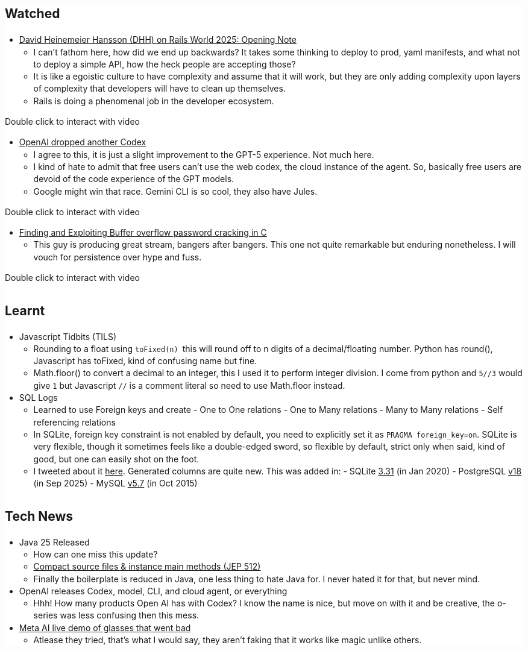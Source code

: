 ## Watched

- [David Heinemeier Hansson (DHH) on Rails World 2025: Opening Note](https://youtu.be/gcwzWzC7gUA)
    - I can’t fathom here, how did we end up backwards? It takes some thinking to deploy to prod, yaml manifests, and what not to deploy a simple API, how the heck people are accepting those?
    - It is like a egoistic culture to have complexity and assume that it will work, but they are only adding complexity upon layers of complexity that developers will have to clean up themselves.
    - Rails is doing a phenomenal job in the developer ecosystem.

Double click to interact with video
- [OpenAI dropped another Codex](https://youtu.be/j9wvCrON3XA)
    - I agree to this, it is just a slight improvement to the GPT-5 experience. Not much here.
    - I kind of hate to admit that free users can’t use the web codex, the cloud instance of the agent. So, basically free users are devoid of the code experience of the GPT models.
    - Google might win that race. Gemini CLI is so cool, they also have Jules.

Double click to interact with video
- [Finding and Exploiting Buffer overflow password cracking in C](https://youtu.be/W1okWEzGAGo)
    - This guy is producing great stream, bangers after bangers. This one not quite remarkable but enduring nonetheless. I will vouch for persistence over hype and fuss.

Double click to interact with video

## Learnt

- Javascript Tidbits (TILS)
    - Rounding to a float using `toFixed(n) `this will round off to n digits of a decimal/floating number. Python has round(), Javascript has toFixed, kind of confusing name but fine.
    - Math.floor() to convert a decimal to an integer, this I used it to perform integer division. I come from python and `5//3` would give `1` but Javascript `//` is a comment literal so need to use Math.floor instead.
- SQL Logs
    - Learned to use Foreign keys and create
          - One to One relations
          - One to Many relations
          - Many to Many relations
          - Self referencing relations
    - In SQLite, foreign key constraint is not enabled by default, you need to explicitly set it as `PRAGMA foreign_key=on`. SQLite is very flexible, though it sometimes feels like a double-edged sword, so flexible by default, strict only when said, kind of good, but one can easily shot on the foot.
    - I tweeted about it [here](https://x.com/MeetGor21/status/1967818642768470447). Generated columns are quite new. This was added in:
          - SQLite [3.31](https://www.sqlite.org/releaselog/3_31_0.html) (in Jan 2020)
          - PostgreSQL [v18](https://www.postgresql.org/docs/18/release-18.html#RELEASE-18-UTILITY) (in Sep 2025)
          - MySQL [v5.7](https://dev.mysql.com/doc/refman/5.7/en/mysql-nutshell.html) (in Oct 2015)

## 

## Tech News

- Java 25 Released
    - How can one miss this update?
    - [Compact source files & instance main methods (JEP 512)](https://openjdk.org/jeps/512)
    - Finally the boilerplate is reduced in Java, one less thing to hate Java for. I never hated it for that, but never mind.
- OpenAI releases Codex, model, CLI, and cloud agent, or everything
    - Hhh! How many products Open AI has with Codex? I know the name is nice, but move on with it and be creative, the o- series was less confusing then this mess.
- [Meta AI live demo of glasses that went bad](https://techcrunch.com/2025/09/17/meta-unveils-new-smart-glasses-with-a-display-and-wristband-controller/)
    - Atlease they tried, that’s what I would say, they aren’t faking that it works like magic unlike others.